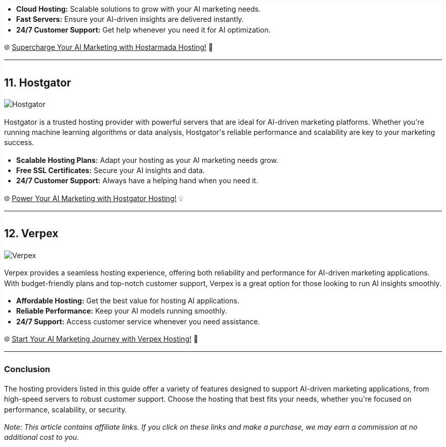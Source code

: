 - **Cloud Hosting:** Scalable solutions to grow with your AI marketing needs.
- **Fast Servers:** Ensure your AI-driven insights are delivered instantly.
- **24/7 Customer Support:** Get help whenever you need it for AI optimization.

🌐 [Supercharge Your AI Marketing with Hostarmada Hosting!](https://snipitx.com/hostarmada-jy) 🚀

---

## 11. Hostgator

![Hostgator](https://i.imgur.com/BcVkH57.jpeg "Hostgator Hosting")

Hostgator is a trusted hosting provider with powerful servers that are ideal for AI-driven marketing platforms. Whether you're running machine learning algorithms or data analysis, Hostgator's reliable performance and scalability are key to your marketing success.

- **Scalable Hosting Plans:** Adapt your hosting as your AI marketing needs grow.
- **Free SSL Certificates:** Secure your AI insights and data.
- **24/7 Customer Support:** Always have a helping hand when you need it.

🌐 [Power Your AI Marketing with Hostgator Hosting!](https://snipitx.com/hostgator-jy) 💡

---

## 12. Verpex

![Verpex](https://i.imgur.com/6x5LhiS.jpeg "Verpex Hosting")

Verpex provides a seamless hosting experience, offering both reliability and performance for AI-driven marketing applications. With budget-friendly plans and top-notch customer support, Verpex is a great option for those looking to run AI insights smoothly.

- **Affordable Hosting:** Get the best value for hosting AI applications.
- **Reliable Performance:** Keep your AI models running smoothly.
- **24/7 Support:** Access customer service whenever you need assistance.

🌐 [Start Your AI Marketing Journey with Verpex Hosting!](https://snipitx.com/verpex-jy) 🚀

---

### Conclusion

The hosting providers listed in this guide offer a variety of features designed to support AI-driven marketing applications, from high-speed servers to robust customer support. Choose the hosting that best fits your needs, whether you're focused on performance, scalability, or security. 

*Note: This article contains affiliate links. If you click on these links and make a purchase, we may earn a commission at no additional cost to you.*
